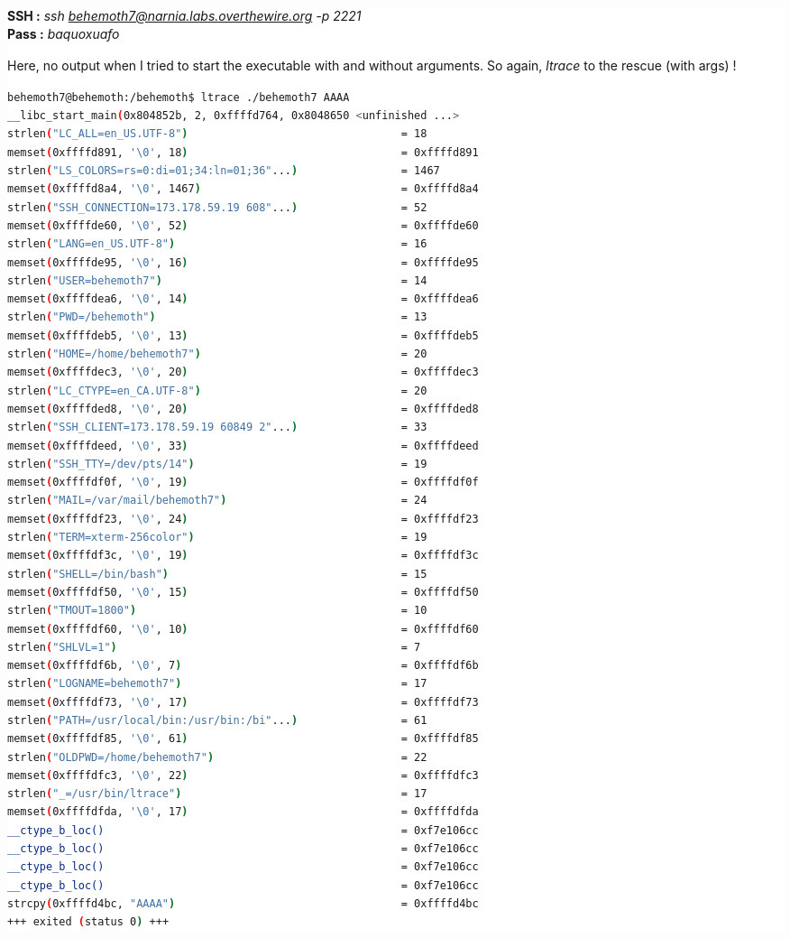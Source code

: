 **SSH :** *ssh behemoth7@narnia.labs.overthewire.org -p 2221*<br/>
**Pass :** *baquoxuafo*

Here, no output when I tried to start the executable with and without arguments. So again, *ltrace* to the rescue (with args) !

```bash
behemoth7@behemoth:/behemoth$ ltrace ./behemoth7 AAAA
__libc_start_main(0x804852b, 2, 0xffffd764, 0x8048650 <unfinished ...>
strlen("LC_ALL=en_US.UTF-8")                                 = 18
memset(0xffffd891, '\0', 18)                                 = 0xffffd891
strlen("LS_COLORS=rs=0:di=01;34:ln=01;36"...)                = 1467
memset(0xffffd8a4, '\0', 1467)                               = 0xffffd8a4
strlen("SSH_CONNECTION=173.178.59.19 608"...)                = 52
memset(0xffffde60, '\0', 52)                                 = 0xffffde60
strlen("LANG=en_US.UTF-8")                                   = 16
memset(0xffffde95, '\0', 16)                                 = 0xffffde95
strlen("USER=behemoth7")                                     = 14
memset(0xffffdea6, '\0', 14)                                 = 0xffffdea6
strlen("PWD=/behemoth")                                      = 13
memset(0xffffdeb5, '\0', 13)                                 = 0xffffdeb5
strlen("HOME=/home/behemoth7")                               = 20
memset(0xffffdec3, '\0', 20)                                 = 0xffffdec3
strlen("LC_CTYPE=en_CA.UTF-8")                               = 20
memset(0xffffded8, '\0', 20)                                 = 0xffffded8
strlen("SSH_CLIENT=173.178.59.19 60849 2"...)                = 33
memset(0xffffdeed, '\0', 33)                                 = 0xffffdeed
strlen("SSH_TTY=/dev/pts/14")                                = 19
memset(0xffffdf0f, '\0', 19)                                 = 0xffffdf0f
strlen("MAIL=/var/mail/behemoth7")                           = 24
memset(0xffffdf23, '\0', 24)                                 = 0xffffdf23
strlen("TERM=xterm-256color")                                = 19
memset(0xffffdf3c, '\0', 19)                                 = 0xffffdf3c
strlen("SHELL=/bin/bash")                                    = 15
memset(0xffffdf50, '\0', 15)                                 = 0xffffdf50
strlen("TMOUT=1800")                                         = 10
memset(0xffffdf60, '\0', 10)                                 = 0xffffdf60
strlen("SHLVL=1")                                            = 7
memset(0xffffdf6b, '\0', 7)                                  = 0xffffdf6b
strlen("LOGNAME=behemoth7")                                  = 17
memset(0xffffdf73, '\0', 17)                                 = 0xffffdf73
strlen("PATH=/usr/local/bin:/usr/bin:/bi"...)                = 61
memset(0xffffdf85, '\0', 61)                                 = 0xffffdf85
strlen("OLDPWD=/home/behemoth7")                             = 22
memset(0xffffdfc3, '\0', 22)                                 = 0xffffdfc3
strlen("_=/usr/bin/ltrace")                                  = 17
memset(0xffffdfda, '\0', 17)                                 = 0xffffdfda
__ctype_b_loc()                                              = 0xf7e106cc
__ctype_b_loc()                                              = 0xf7e106cc
__ctype_b_loc()                                              = 0xf7e106cc
__ctype_b_loc()                                              = 0xf7e106cc
strcpy(0xffffd4bc, "AAAA")                                   = 0xffffd4bc
+++ exited (status 0) +++
```
